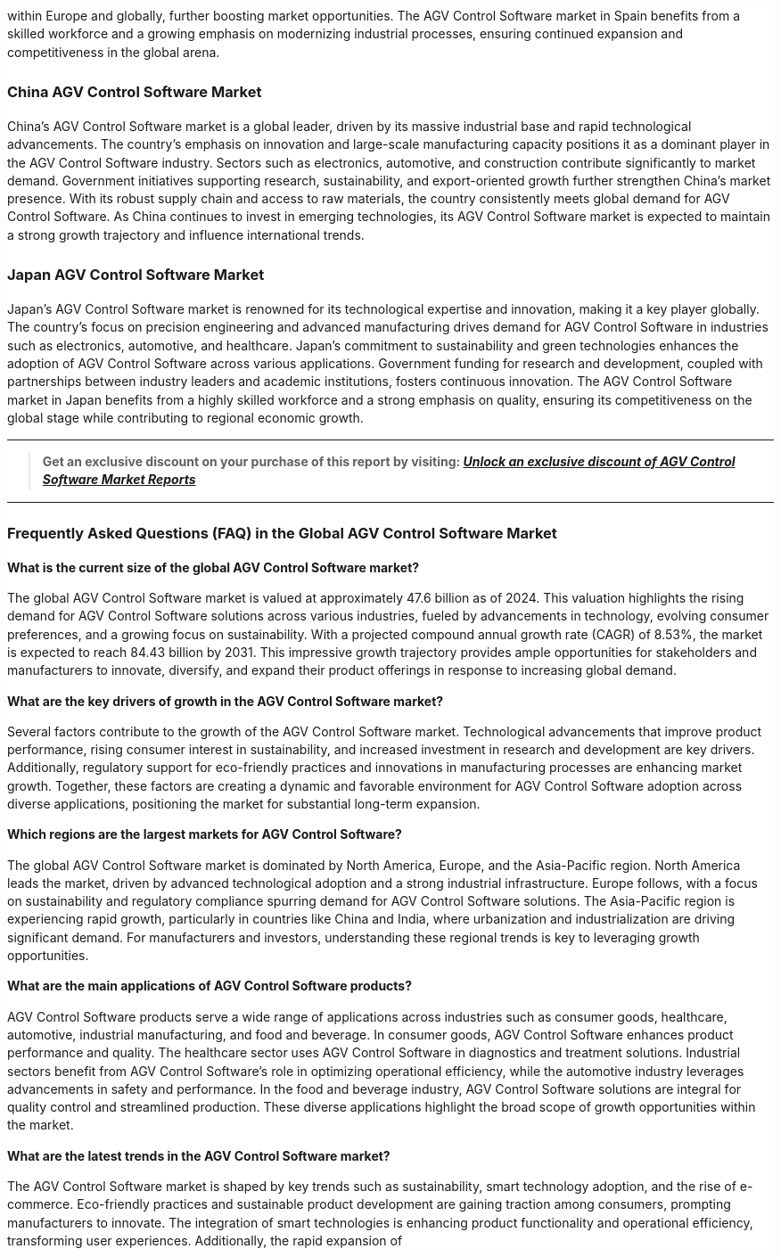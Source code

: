 within Europe and globally, further boosting market opportunities. The AGV Control Software market in Spain benefits from a skilled workforce and a growing emphasis on modernizing industrial processes, ensuring continued expansion and competitiveness in the global arena.</p><h3>China AGV Control Software Market</h3><p>China&rsquo;s AGV Control Software market is a global leader, driven by its massive industrial base and rapid technological advancements. The country&rsquo;s emphasis on innovation and large-scale manufacturing capacity positions it as a dominant player in the AGV Control Software industry. Sectors such as electronics, automotive, and construction contribute significantly to market demand. Government initiatives supporting research, sustainability, and export-oriented growth further strengthen China&rsquo;s market presence. With its robust supply chain and access to raw materials, the country consistently meets global demand for AGV Control Software. As China continues to invest in emerging technologies, its AGV Control Software market is expected to maintain a strong growth trajectory and influence international trends.</p><h3>Japan AGV Control Software Market</h3><p>Japan&rsquo;s AGV Control Software market is renowned for its technological expertise and innovation, making it a key player globally. The country&rsquo;s focus on precision engineering and advanced manufacturing drives demand for AGV Control Software in industries such as electronics, automotive, and healthcare. Japan&rsquo;s commitment to sustainability and green technologies enhances the adoption of AGV Control Software across various applications. Government funding for research and development, coupled with partnerships between industry leaders and academic institutions, fosters continuous innovation. The AGV Control Software market in Japan benefits from a highly skilled workforce and a strong emphasis on quality, ensuring its competitiveness on the global stage while contributing to regional economic growth.</p><hr /><blockquote><p><strong>Get an exclusive discount on your purchase of this report by visiting: <em><a href="://marketresearchpulse.com/ask-for-discount/88002?utm_source=Github&amp;utm_medium=0115">Unlock an exclusive discount of AGV Control Software Market Reports</a></em>&nbsp;</strong></p></blockquote><hr /><h3>Frequently Asked Questions (FAQ) in the Global AGV Control Software Market</h3><p><strong>What is the current size of the global AGV Control Software market?</strong></p><p>The global AGV Control Software market is valued at approximately 47.6 billion as of 2024. This valuation highlights the rising demand for AGV Control Software solutions across various industries, fueled by advancements in technology, evolving consumer preferences, and a growing focus on sustainability. With a projected compound annual growth rate (CAGR) of 8.53%, the market is expected to reach 84.43 billion by 2031. This impressive growth trajectory provides ample opportunities for stakeholders and manufacturers to innovate, diversify, and expand their product offerings in response to increasing global demand.</p><p><strong>What are the key drivers of growth in the AGV Control Software market?</strong></p><p>Several factors contribute to the growth of the AGV Control Software market. Technological advancements that improve product performance, rising consumer interest in sustainability, and increased investment in research and development are key drivers. Additionally, regulatory support for eco-friendly practices and innovations in manufacturing processes are enhancing market growth. Together, these factors are creating a dynamic and favorable environment for AGV Control Software adoption across diverse applications, positioning the market for substantial long-term expansion.</p><p><strong>Which regions are the largest markets for AGV Control Software?</strong></p><p>The global AGV Control Software market is dominated by North America, Europe, and the Asia-Pacific region. North America leads the market, driven by advanced technological adoption and a strong industrial infrastructure. Europe follows, with a focus on sustainability and regulatory compliance spurring demand for AGV Control Software solutions. The Asia-Pacific region is experiencing rapid growth, particularly in countries like China and India, where urbanization and industrialization are driving significant demand. For manufacturers and investors, understanding these regional trends is key to leveraging growth opportunities.</p><p><strong>What are the main applications of AGV Control Software products?</strong></p><p>AGV Control Software products serve a wide range of applications across industries such as consumer goods, healthcare, automotive, industrial manufacturing, and food and beverage. In consumer goods, AGV Control Software enhances product performance and quality. The healthcare sector uses AGV Control Software in diagnostics and treatment solutions. Industrial sectors benefit from AGV Control Software&rsquo;s role in optimizing operational efficiency, while the automotive industry leverages advancements in safety and performance. In the food and beverage industry, AGV Control Software solutions are integral for quality control and streamlined production. These diverse applications highlight the broad scope of growth opportunities within the market.</p><p><strong>What are the latest trends in the AGV Control Software market?</strong></p><p>The AGV Control Software market is shaped by key trends such as sustainability, smart technology adoption, and the rise of e-commerce. Eco-friendly practices and sustainable product development are gaining traction among consumers, prompting manufacturers to innovate. The integration of smart technologies is enhancing product functionality and operational efficiency, transforming user experiences. Additionally, the rapid expansion of